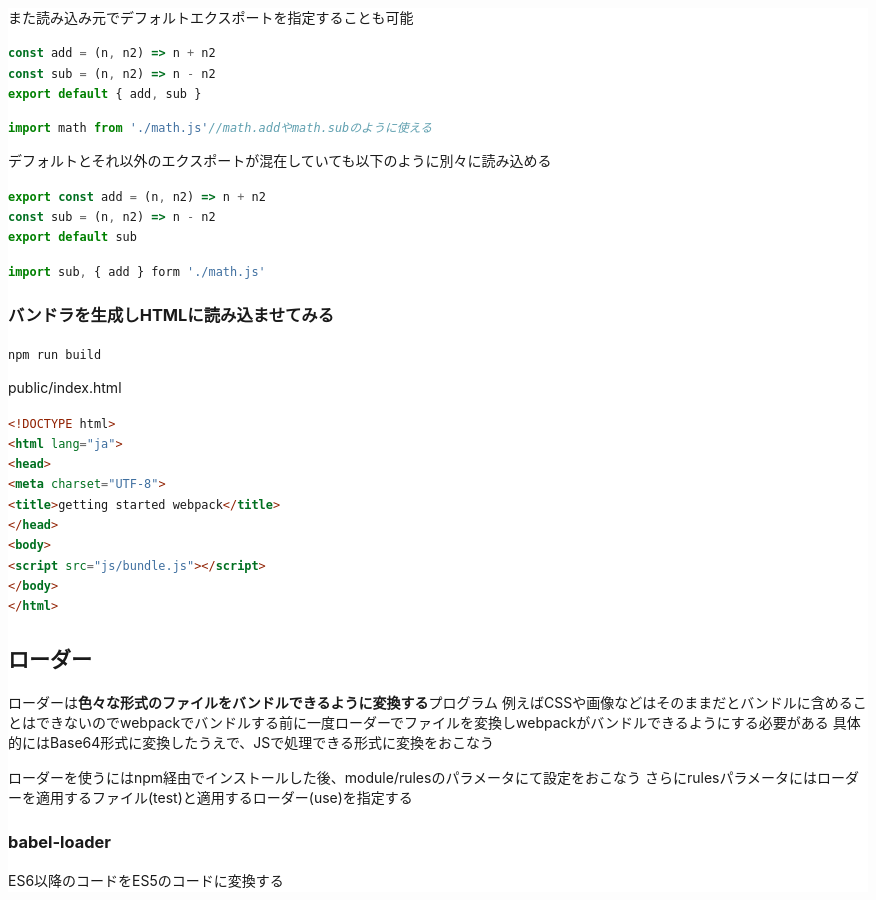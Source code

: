 また読み込み元でデフォルトエクスポートを指定することも可能

```js
const add = (n, n2) => n + n2
const sub = (n, n2) => n - n2
export default { add, sub }
```

```js
import math from './math.js'//math.addやmath.subのように使える
```

デフォルトとそれ以外のエクスポートが混在していても以下のように別々に読み込める

```js
export const add = (n, n2) => n + n2
const sub = (n, n2) => n - n2
export default sub
```

```js
import sub, { add } form './math.js'
```

### バンドラを生成しHTMLに読み込ませてみる

```shell
npm run build
```

public/index.html

```html
<!DOCTYPE html>
<html lang="ja">
<head>
<meta charset="UTF-8">
<title>getting started webpack</title>
</head>
<body>
<script src="js/bundle.js"></script>
</body>
</html>
```

## ローダー

ローダーは**色々な形式のファイルをバンドルできるように変換する**プログラム
例えばCSSや画像などはそのままだとバンドルに含めることはできないのでwebpackでバンドルする前に一度ローダーでファイルを変換しwebpackがバンドルできるようにする必要がある
具体的にはBase64形式に変換したうえで、JSで処理できる形式に変換をおこなう

ローダーを使うにはnpm経由でインストールした後、module/rulesのパラメータにて設定をおこなう
さらにrulesパラメータにはローダーを適用するファイル(test)と適用するローダー(use)を指定する

### babel-loader

ES6以降のコードをES5のコードに変換する
